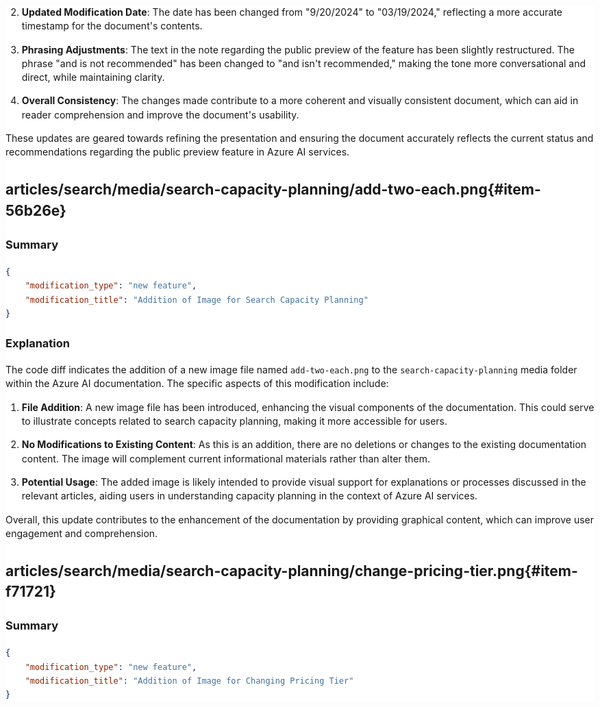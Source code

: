 2. **Updated Modification Date**: The date has been changed from "9/20/2024" to "03/19/2024," reflecting a more accurate timestamp for the document's contents.

3. **Phrasing Adjustments**: The text in the note regarding the public preview of the feature has been slightly restructured. The phrase "and is not recommended" has been changed to "and isn't recommended," making the tone more conversational and direct, while maintaining clarity.

4. **Overall Consistency**: The changes made contribute to a more coherent and visually consistent document, which can aid in reader comprehension and improve the document's usability.

These updates are geared towards refining the presentation and ensuring the document accurately reflects the current status and recommendations regarding the public preview feature in Azure AI services.

## articles/search/media/search-capacity-planning/add-two-each.png{#item-56b26e}

### Summary

```json
{
    "modification_type": "new feature",
    "modification_title": "Addition of Image for Search Capacity Planning"
}
```

### Explanation
The code diff indicates the addition of a new image file named `add-two-each.png` to the `search-capacity-planning` media folder within the Azure AI documentation. The specific aspects of this modification include:

1. **File Addition**: A new image file has been introduced, enhancing the visual components of the documentation. This could serve to illustrate concepts related to search capacity planning, making it more accessible for users.

2. **No Modifications to Existing Content**: As this is an addition, there are no deletions or changes to the existing documentation content. The image will complement current informational materials rather than alter them.

3. **Potential Usage**: The added image is likely intended to provide visual support for explanations or processes discussed in the relevant articles, aiding users in understanding capacity planning in the context of Azure AI services.

Overall, this update contributes to the enhancement of the documentation by providing graphical content, which can improve user engagement and comprehension.

## articles/search/media/search-capacity-planning/change-pricing-tier.png{#item-f71721}

### Summary

```json
{
    "modification_type": "new feature",
    "modification_title": "Addition of Image for Changing Pricing Tier"
}
```
